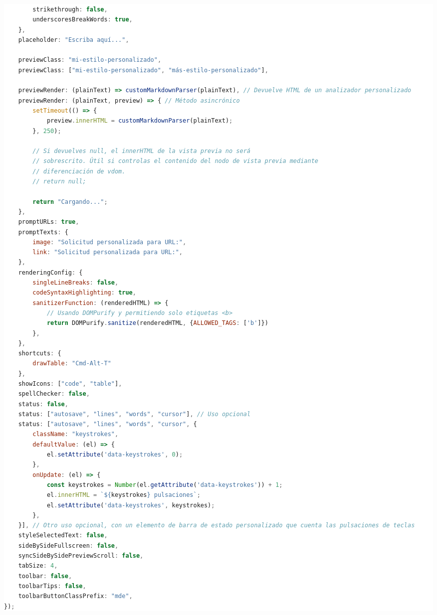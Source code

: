 ```js
        strikethrough: false,
        underscoresBreakWords: true,
    },
    placeholder: "Escriba aquí...",

    previewClass: "mi-estilo-personalizado",
    previewClass: ["mi-estilo-personalizado", "más-estilo-personalizado"],

    previewRender: (plainText) => customMarkdownParser(plainText), // Devuelve HTML de un analizador personalizado
    previewRender: (plainText, preview) => { // Método asincrónico
        setTimeout(() => {
            preview.innerHTML = customMarkdownParser(plainText);
        }, 250);

        // Si devuelves null, el innerHTML de la vista previa no será
        // sobrescrito. Útil si controlas el contenido del nodo de vista previa mediante
        // diferenciación de vdom.
        // return null;

        return "Cargando...";
    },
    promptURLs: true,
    promptTexts: {
        image: "Solicitud personalizada para URL:",
        link: "Solicitud personalizada para URL:",
    },
    renderingConfig: {
        singleLineBreaks: false,
        codeSyntaxHighlighting: true,
        sanitizerFunction: (renderedHTML) => {
            // Usando DOMPurify y permitiendo solo etiquetas <b>
            return DOMPurify.sanitize(renderedHTML, {ALLOWED_TAGS: ['b']})
        },
    },
    shortcuts: {
        drawTable: "Cmd-Alt-T"
    },
    showIcons: ["code", "table"],
    spellChecker: false,
    status: false,
    status: ["autosave", "lines", "words", "cursor"], // Uso opcional
    status: ["autosave", "lines", "words", "cursor", {
        className: "keystrokes",
        defaultValue: (el) => {
            el.setAttribute('data-keystrokes', 0);
        },
        onUpdate: (el) => {
            const keystrokes = Number(el.getAttribute('data-keystrokes')) + 1;
            el.innerHTML = `${keystrokes} pulsaciones`;
            el.setAttribute('data-keystrokes', keystrokes);
        },
    }], // Otro uso opcional, con un elemento de barra de estado personalizado que cuenta las pulsaciones de teclas
    styleSelectedText: false,
    sideBySideFullscreen: false,
    syncSideBySidePreviewScroll: false,
    tabSize: 4,
    toolbar: false,
    toolbarTips: false,
    toolbarButtonClassPrefix: "mde",
});
```